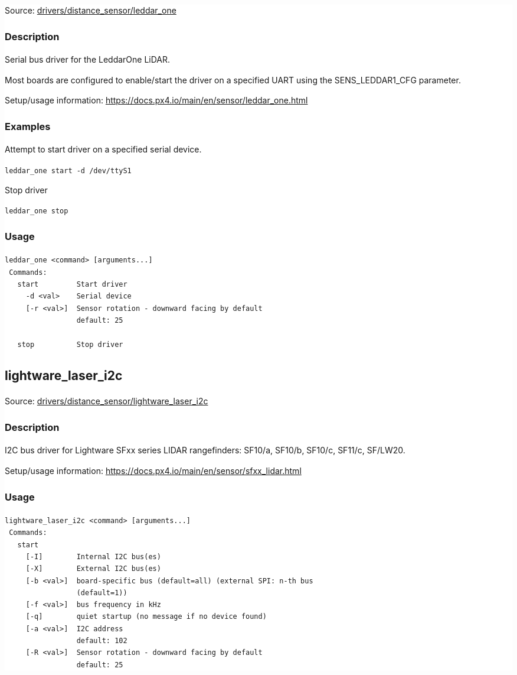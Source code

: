 Source: [drivers/distance_sensor/leddar_one](https://github.com/PX4/PX4-Autopilot/tree/main/src/drivers/distance_sensor/leddar_one)


### Description

Serial bus driver for the LeddarOne LiDAR.

Most boards are configured to enable/start the driver on a specified UART using the SENS_LEDDAR1_CFG parameter.

Setup/usage information: https://docs.px4.io/main/en/sensor/leddar_one.html

### Examples

Attempt to start driver on a specified serial device.
```
leddar_one start -d /dev/ttyS1
```
Stop driver
```
leddar_one stop
```

<a id="leddar_one_usage"></a>

### Usage
```
leddar_one <command> [arguments...]
 Commands:
   start         Start driver
     -d <val>    Serial device
     [-r <val>]  Sensor rotation - downward facing by default
                 default: 25

   stop          Stop driver
```
## lightware_laser_i2c
Source: [drivers/distance_sensor/lightware_laser_i2c](https://github.com/PX4/PX4-Autopilot/tree/main/src/drivers/distance_sensor/lightware_laser_i2c)


### Description

I2C bus driver for Lightware SFxx series LIDAR rangefinders: SF10/a, SF10/b, SF10/c, SF11/c, SF/LW20.

Setup/usage information: https://docs.px4.io/main/en/sensor/sfxx_lidar.html

<a id="lightware_laser_i2c_usage"></a>

### Usage
```
lightware_laser_i2c <command> [arguments...]
 Commands:
   start
     [-I]        Internal I2C bus(es)
     [-X]        External I2C bus(es)
     [-b <val>]  board-specific bus (default=all) (external SPI: n-th bus
                 (default=1))
     [-f <val>]  bus frequency in kHz
     [-q]        quiet startup (no message if no device found)
     [-a <val>]  I2C address
                 default: 102
     [-R <val>]  Sensor rotation - downward facing by default
                 default: 25

```